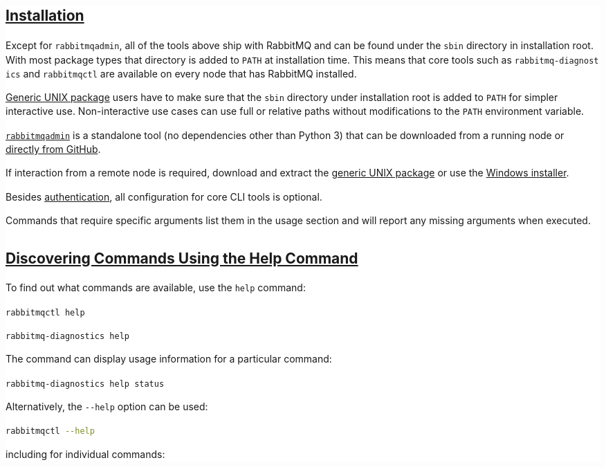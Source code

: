 
## <a id="installation" class="anchor" href="#installation">Installation</a>

Except for `rabbitmqadmin`, all of the tools above ship with RabbitMQ and can be found under the `sbin`
directory in installation root. With most package types that directory is added to `PATH` at installation time.
This means that core tools such as `rabbitmq-diagnostics` and `rabbitmqctl` are available on every node
that has RabbitMQ installed.

[Generic UNIX package](./install-generic-unix) users have to make sure that the `sbin` directory under installation
root is added to `PATH` for simpler interactive use. Non-interactive use cases can use full or relative paths without
modifications to the `PATH` environment variable.

[`rabbitmqadmin`](./management-cli) is a standalone tool (no dependencies other than Python 3)
that can be downloaded from a running node or [directly from GitHub](https://github.com/rabbitmq/rabbitmq-server/blob/main/deps/rabbitmq_management/bin/rabbitmqadmin).

If interaction from a remote node is required, download and extract the [generic UNIX package](./install-generic-unix)
or use the [Windows installer](./install-windows).

Besides [authentication](#authentication), all configuration for core CLI tools is optional.

Commands that require specific arguments list them in the usage section and will report
any missing arguments when executed.

## <a id="help" class="anchor" href="#help">Discovering Commands Using the Help Command</a>

To find out what commands are available, use the `help` command:

```bash
rabbitmqctl help
```

```bash
rabbitmq-diagnostics help
```

The command can display usage information for a particular command:

```bash
rabbitmq-diagnostics help status
```

Alternatively, the `--help` option can be used:

```bash
rabbitmqctl --help
```

including for individual commands:
